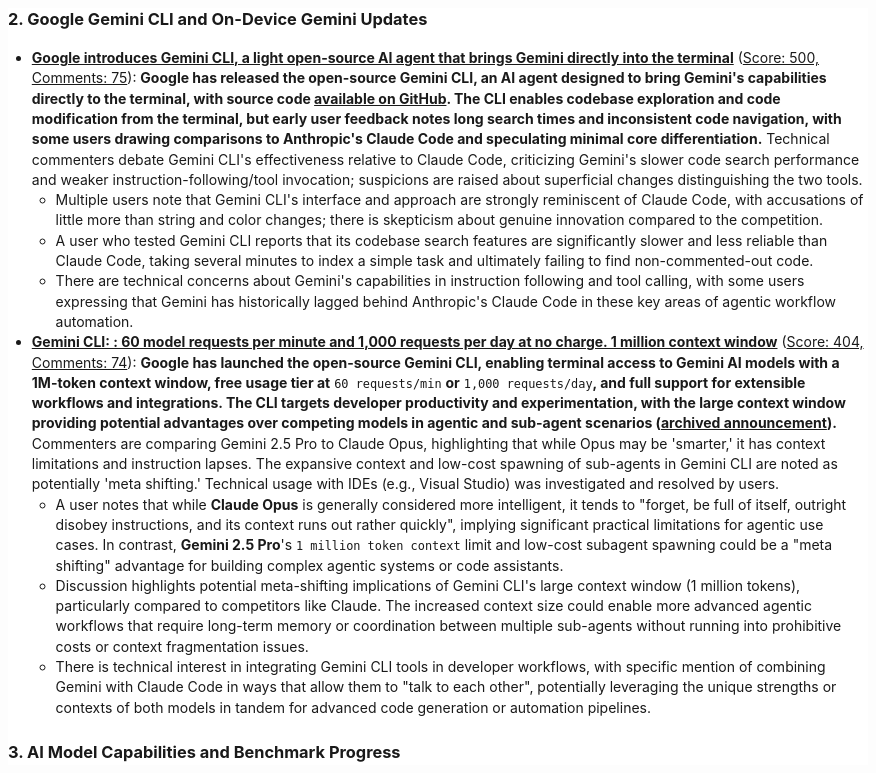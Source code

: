 ### 2. Google Gemini CLI and On-Device Gemini Updates

- [**Google introduces Gemini CLI, a light open-source AI agent that brings Gemini directly into the terminal**](https://v.redd.it/hbt1631zp29f1) ([Score: 500, Comments: 75](https://www.reddit.com/r/singularity/comments/1lk5h19/google_introduces_gemini_cli_a_light_opensource/)): **Google has released the open-source Gemini CLI, an AI agent designed to bring Gemini's capabilities directly to the terminal, with source code [available on GitHub](https://github.com/google-gemini/gemini-cli/). The CLI enables codebase exploration and code modification from the terminal, but early user feedback notes long search times and inconsistent code navigation, with some users drawing comparisons to Anthropic's Claude Code and speculating minimal core differentiation.** Technical commenters debate Gemini CLI's effectiveness relative to Claude Code, criticizing Gemini's slower code search performance and weaker instruction-following/tool invocation; suspicions are raised about superficial changes distinguishing the two tools.
    - Multiple users note that Gemini CLI's interface and approach are strongly reminiscent of Claude Code, with accusations of little more than string and color changes; there is skepticism about genuine innovation compared to the competition.
    - A user who tested Gemini CLI reports that its codebase search features are significantly slower and less reliable than Claude Code, taking several minutes to index a simple task and ultimately failing to find non-commented-out code.
    - There are technical concerns about Gemini's capabilities in instruction following and tool calling, with some users expressing that Gemini has historically lagged behind Anthropic's Claude Code in these key areas of agentic workflow automation.
- [**Gemini CLI: : 60 model requests per minute and 1,000 requests per day at no charge. 1 million context window**](https://web.archive.org/web/20250625051706/https://blog.google/technology/developers/introducing-gemini-cli/) ([Score: 404, Comments: 74](https://www.reddit.com/r/singularity/comments/1ljxou6/gemini_cli_60_model_requests_per_minute_and_1000/)): **Google has launched the open-source Gemini CLI, enabling terminal access to Gemini AI models with a 1M-token context window, free usage tier at** `60 requests/min` **or** `1,000 requests/day`**, and full support for extensible workflows and integrations. The CLI targets developer productivity and experimentation, with the large context window providing potential advantages over competing models in agentic and sub-agent scenarios ([archived announcement](https://web.archive.org/web/20250625051706/https://blog.google/technology/developers/introducing-gemini-cli/)).** Commenters are comparing Gemini 2.5 Pro to Claude Opus, highlighting that while Opus may be 'smarter,' it has context limitations and instruction lapses. The expansive context and low-cost spawning of sub-agents in Gemini CLI are noted as potentially 'meta shifting.' Technical usage with IDEs (e.g., Visual Studio) was investigated and resolved by users.
    - A user notes that while **Claude Opus** is generally considered more intelligent, it tends to "forget, be full of itself, outright disobey instructions, and its context runs out rather quickly", implying significant practical limitations for agentic use cases. In contrast, **Gemini 2.5 Pro**'s `1 million token context` limit and low-cost subagent spawning could be a "meta shifting" advantage for building complex agentic systems or code assistants.
    - Discussion highlights potential meta-shifting implications of Gemini CLI's large context window (1 million tokens), particularly compared to competitors like Claude. The increased context size could enable more advanced agentic workflows that require long-term memory or coordination between multiple sub-agents without running into prohibitive costs or context fragmentation issues.
    - There is technical interest in integrating Gemini CLI tools in developer workflows, with specific mention of combining Gemini with Claude Code in ways that allow them to "talk to each other", potentially leveraging the unique strengths or contexts of both models in tandem for advanced code generation or automation pipelines.

### 3. AI Model Capabilities and Benchmark Progress
